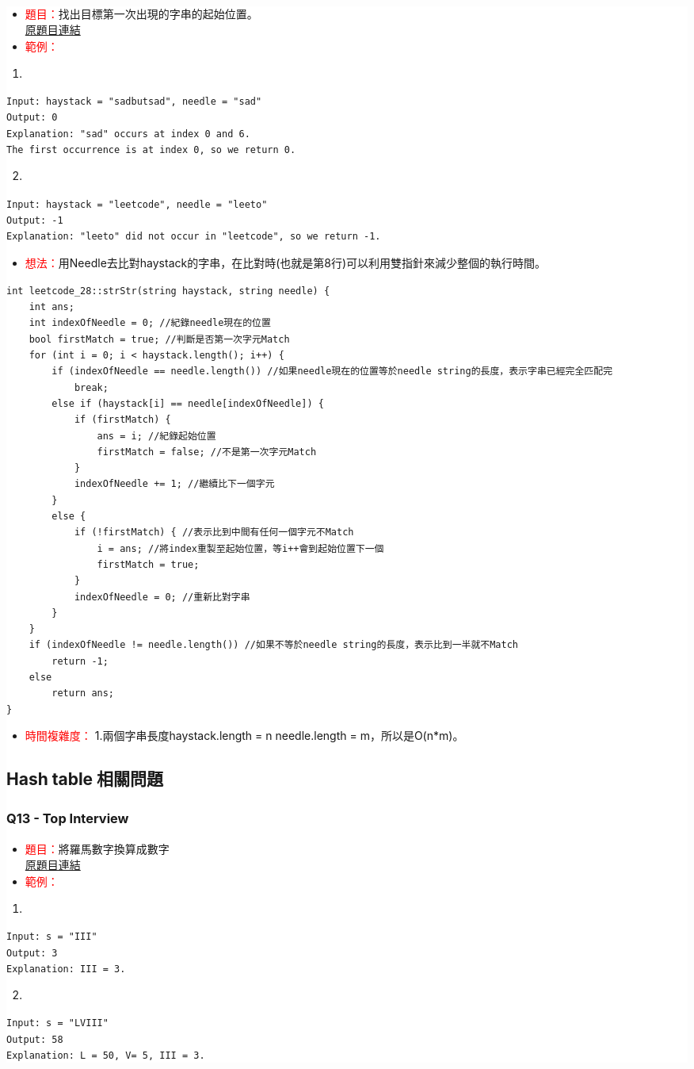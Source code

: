 * <font color="red"> 題目：</font>找出目標第一次出現的字串的起始位置。<br>
[原題目連結](https://leetcode.com/problems/find-the-index-of-the-first-occurrence-in-a-string/)<br>
* <font color="red">範例：</font><br>
1. <br>
```text
Input: haystack = "sadbutsad", needle = "sad"
Output: 0
Explanation: "sad" occurs at index 0 and 6.
The first occurrence is at index 0, so we return 0.
```
2. <br>
```text
Input: haystack = "leetcode", needle = "leeto"
Output: -1
Explanation: "leeto" did not occur in "leetcode", so we return -1.
```
* <font color="red">想法：</font>用Needle去比對haystack的字串，在比對時(也就是第8行)可以利用雙指針來減少整個的執行時間。<br>
```c++=
int leetcode_28::strStr(string haystack, string needle) {
    int ans;
    int indexOfNeedle = 0; //紀錄needle現在的位置
    bool firstMatch = true; //判斷是否第一次字元Match
    for (int i = 0; i < haystack.length(); i++) {
        if (indexOfNeedle == needle.length()) //如果needle現在的位置等於needle string的長度，表示字串已經完全匹配完
            break;
        else if (haystack[i] == needle[indexOfNeedle]) {
            if (firstMatch) { 
                ans = i; //紀錄起始位置
                firstMatch = false; //不是第一次字元Match
            }
            indexOfNeedle += 1; //繼續比下一個字元
        }
        else {
            if (!firstMatch) { //表示比到中間有任何一個字元不Match
                i = ans; //將index重製至起始位置，等i++會到起始位置下一個
                firstMatch = true;
            }
            indexOfNeedle = 0; //重新比對字串
        }
    }
    if (indexOfNeedle != needle.length()) //如果不等於needle string的長度，表示比到一半就不Match
        return -1;
    else
        return ans;
}
```
* <font color="red">時間複雜度：</font>
1.兩個字串長度haystack.length = n needle.length = m，所以是O(n*m)。
## Hash table 相關問題
### Q13 - Top Interview
* <font color="red"> 題目：</font>將羅馬數字換算成數字<br>
[原題目連結](https://leetcode.com/problems/roman-to-integer/)<br>
* <font color="red">範例：</font><br>
1. <br>
```text
Input: s = "III"
Output: 3
Explanation: III = 3.
```
2. <br>
```text
Input: s = "LVIII"
Output: 58
Explanation: L = 50, V= 5, III = 3.
```
